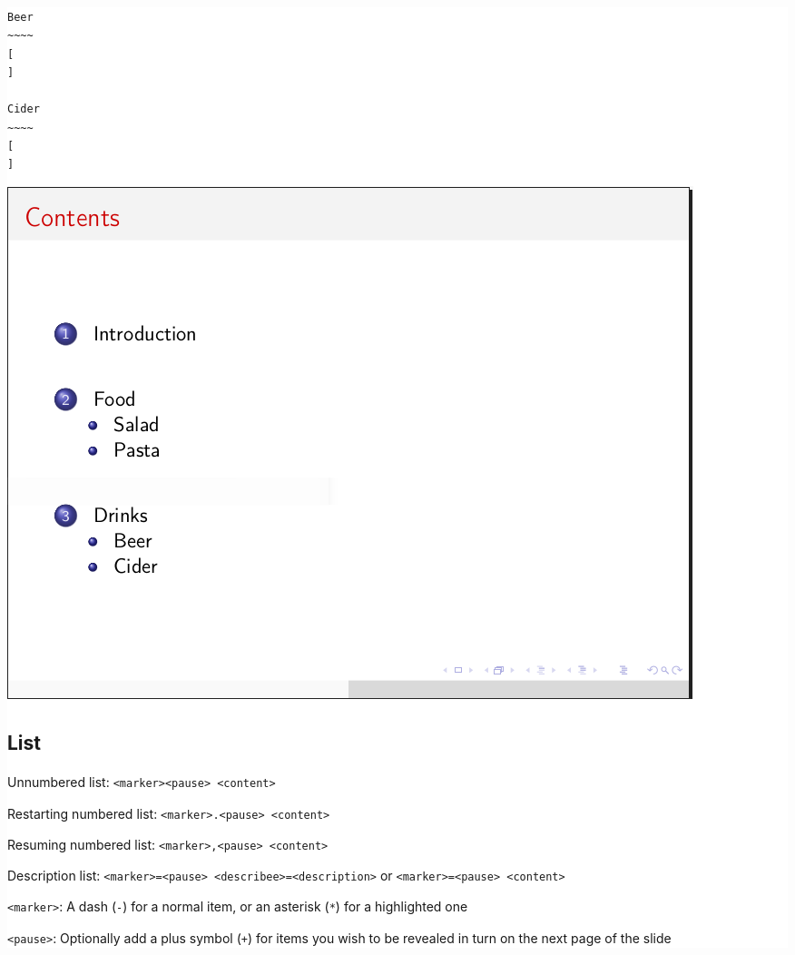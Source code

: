     Beer
    ~~~~
    [
    ]

    Cider
    ~~~~
    [
    ]

![Headings example](snapshot/heading.png)


## List
Unnumbered list: `<marker><pause> <content>`

Restarting numbered list: `<marker>.<pause> <content>`

Resuming numbered list: `<marker>,<pause> <content>`

Description list: `<marker>=<pause> <describee>=<description>` or `<marker>=<pause> <content>`

`<marker>`: A dash (`-`) for a normal item, or an asterisk (`*`) for a highlighted one

`<pause>`: Optionally add a plus symbol (`+`) for items you wish to be revealed in turn on the next page of the slide
